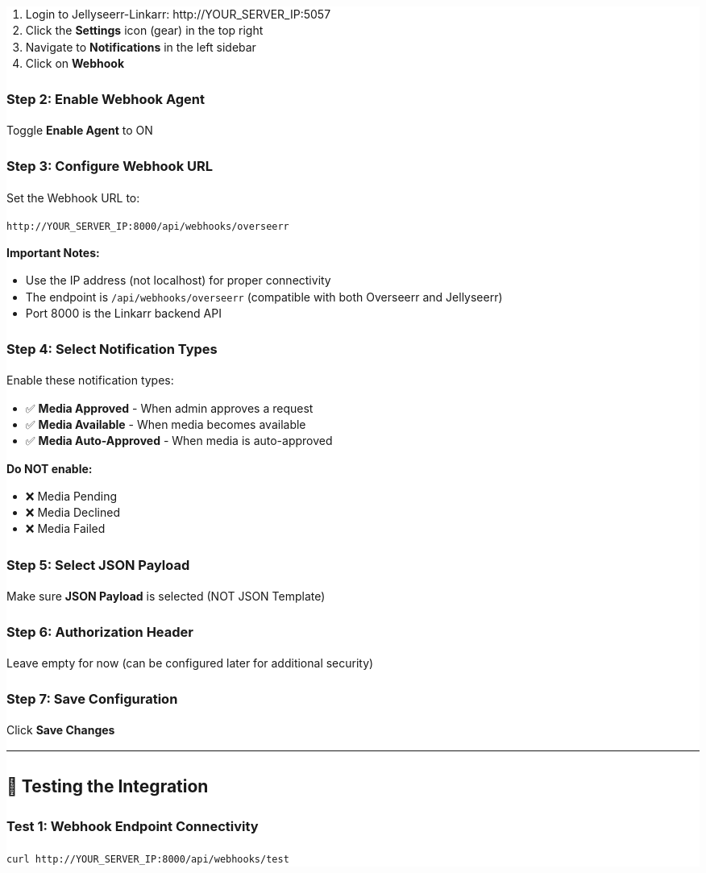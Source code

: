 1. Login to Jellyseerr-Linkarr: http://YOUR_SERVER_IP:5057
2. Click the **Settings** icon (gear) in the top right
3. Navigate to **Notifications** in the left sidebar
4. Click on **Webhook**

### Step 2: Enable Webhook Agent

Toggle **Enable Agent** to ON

### Step 3: Configure Webhook URL

Set the Webhook URL to:
```
http://YOUR_SERVER_IP:8000/api/webhooks/overseerr
```

**Important Notes:**
- Use the IP address (not localhost) for proper connectivity
- The endpoint is `/api/webhooks/overseerr` (compatible with both Overseerr and Jellyseerr)
- Port 8000 is the Linkarr backend API

### Step 4: Select Notification Types

Enable these notification types:
- ✅ **Media Approved** - When admin approves a request
- ✅ **Media Available** - When media becomes available
- ✅ **Media Auto-Approved** - When media is auto-approved

**Do NOT enable:**
- ❌ Media Pending
- ❌ Media Declined
- ❌ Media Failed

### Step 5: Select JSON Payload

Make sure **JSON Payload** is selected (NOT JSON Template)

### Step 6: Authorization Header

Leave empty for now (can be configured later for additional security)

### Step 7: Save Configuration

Click **Save Changes**

---

## 🧪 Testing the Integration

### Test 1: Webhook Endpoint Connectivity

```bash
curl http://YOUR_SERVER_IP:8000/api/webhooks/test
```
